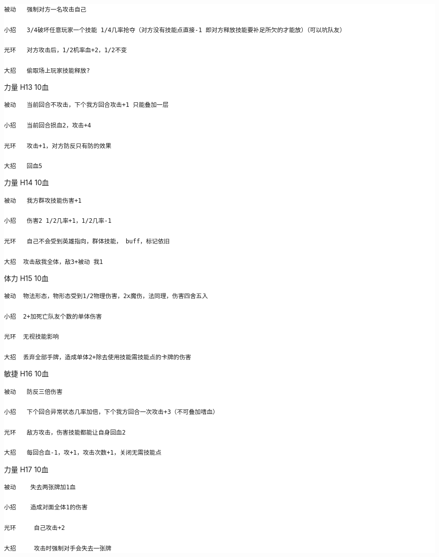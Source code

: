     被动   强制对方一名攻击自己

    小招   3/4破坏任意玩家一个技能 1/4几率抢夺（对方没有技能点直接-1 即对方释放技能要补足所欠的才能放）（可以坑队友）

    光环   对方攻击后，1/2机率血+2，1/2不变     

    大招   偷取场上玩家技能释放?



力量     H13        10血

    被动   当前回合不攻击，下个我方回合攻击+1 只能叠加一层

    小招   当前回合损血2，攻击+4

    光环   攻击+1，对方防反只有防的效果   

    大招   回血5



力量       H14         10血

    被动   我方群攻技能伤害+1

    小招   伤害2 1/2几率+1，1/2几率-1

    光环   自己不会受到英雄指向，群体技能， buff，标记依旧     

    大招  攻击敌我全体，敌3+被动 我1



体力       H15         10血

    被动  物法形态，物形态受到1/2物理伤害，2x魔伤，法同理，伤害四舍五入

    小招  2+加死亡队友个数的单体伤害

    光环  无视技能影响    

    大招  丢弃全部手牌，造成单体2+除去使用技能需技能点的卡牌的伤害



敏捷   H16        10血

    被动   防反三倍伤害

    小招   下个回合异常状态几率加倍，下个我方回合一次攻击+3（不可叠加嗜血）

    光环   敌方攻击，伤害技能都能让自身回血2  

    大招   每回合血-1，攻+1，攻击次数+1，关闭无需技能点



力量    H17          10血

    被动    失去两张牌加1血

    小招    造成对面全体1的伤害

    光环     自己攻击+2

    大招     攻击时强制对手会失去一张牌


